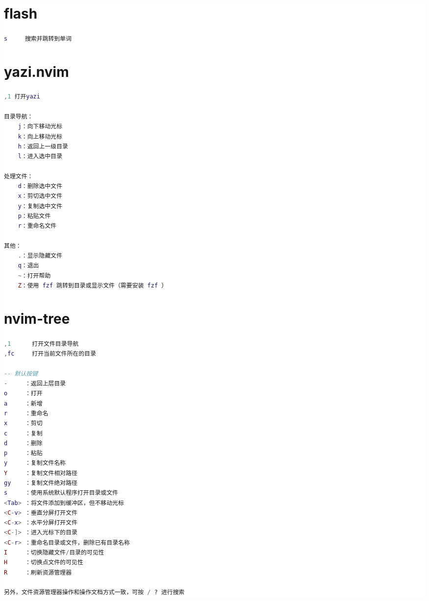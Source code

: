 
# flash
```lua
s     搜索并跳转到单词
```

# yazi.nvim
```lua
,1 打开yazi

目录导航：
    j：向下移动光标
    k：向上移动光标
    h：返回上一级目录
    l：进入选中目录

处理文件：
    d：删除选中文件
    x：剪切选中文件
    y：复制选中文件
    p：粘贴文件
    r：重命名文件

其他：
    .：显示隐藏文件
    q：退出
    ~：打开帮助
    Z：使用 fzf 跳转到目录或显示文件（需要安装 fzf ）
```

# nvim-tree
```lua
,1      打开文件目录导航
,fc     打开当前文件所在的目录

-- 默认按键
-     ：返回上层目录
o     ：打开
a     ：新增
r     ：重命名
x     ：剪切
c     ：复制
d     ：删除
p     ：粘贴
y     ：复制文件名称
Y     ：复制文件相对路径
gy    ：复制文件绝对路径
s     ：使用系统默认程序打开目录或文件
<Tab> ：将文件添加到缓冲区，但不移动光标
<C-v> ：垂直分屏打开文件
<C-x> ：水平分屏打开文件
<C-]> ：进入光标下的目录
<C-r> ：重命名目录或文件，删除已有目录名称
I     ：切换隐藏文件/目录的可见性
H     ：切换点文件的可见性
R     ：刷新资源管理器

另外，文件资源管理器操作和操作文档方式一致，可按 / ? 进行搜索
```
